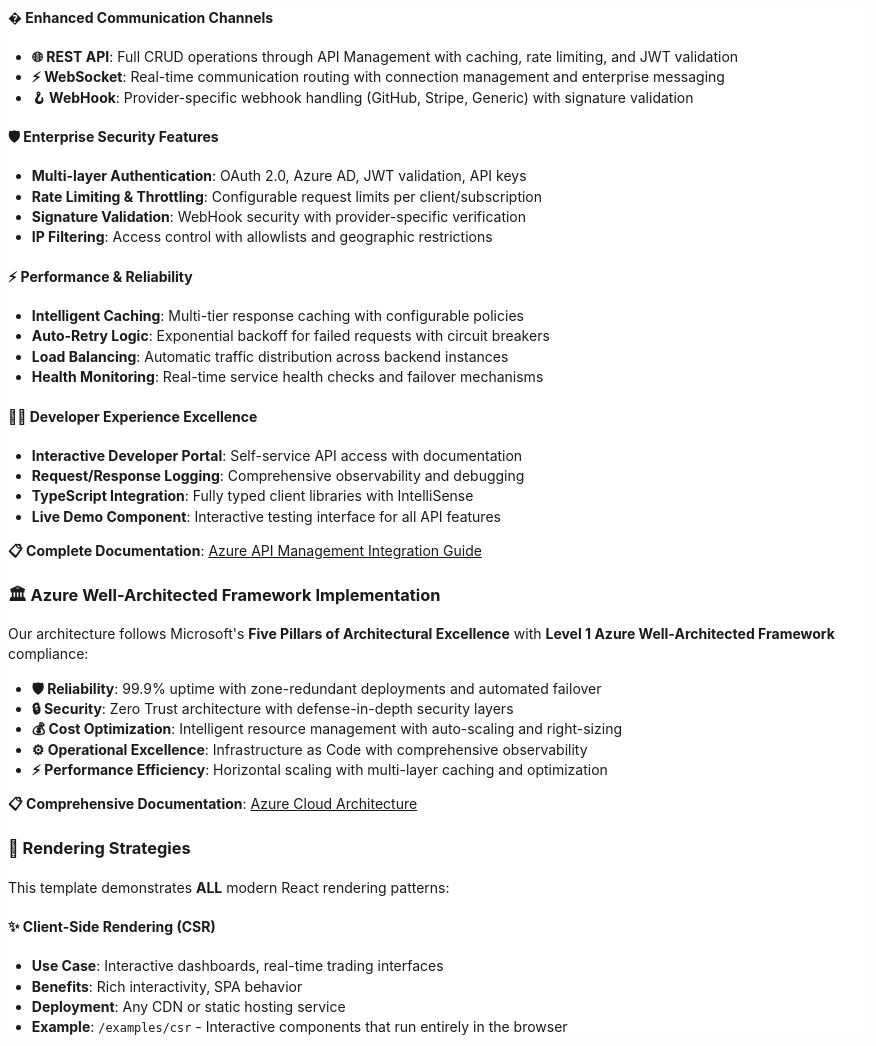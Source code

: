 #### � **Enhanced Communication Channels**
- **🌐 REST API**: Full CRUD operations through API Management with caching, rate limiting, and JWT validation
- **⚡ WebSocket**: Real-time communication routing with connection management and enterprise messaging
- **🪝 WebHook**: Provider-specific webhook handling (GitHub, Stripe, Generic) with signature validation

#### 🛡️ **Enterprise Security Features**

- **Multi-layer Authentication**: OAuth 2.0, Azure AD, JWT validation, API keys
- **Rate Limiting & Throttling**: Configurable request limits per client/subscription
- **Signature Validation**: WebHook security with provider-specific verification
- **IP Filtering**: Access control with allowlists and geographic restrictions

#### ⚡ **Performance & Reliability**

- **Intelligent Caching**: Multi-tier response caching with configurable policies
- **Auto-Retry Logic**: Exponential backoff for failed requests with circuit breakers
- **Load Balancing**: Automatic traffic distribution across backend instances
- **Health Monitoring**: Real-time service health checks and failover mechanisms

#### 👨‍💻 **Developer Experience Excellence**

- **Interactive Developer Portal**: Self-service API access with documentation
- **Request/Response Logging**: Comprehensive observability and debugging
- **TypeScript Integration**: Fully typed client libraries with IntelliSense
- **Live Demo Component**: Interactive testing interface for all API features

**📋 Complete Documentation**: [Azure API Management Integration Guide](./AZURE_API_MANAGEMENT_INTEGRATION.md)

### 🏛️ Azure Well-Architected Framework Implementation

Our architecture follows Microsoft's **Five Pillars of Architectural Excellence** with **Level 1 Azure Well-Architected Framework** compliance:

- **🛡️ Reliability**: 99.9% uptime with zone-redundant deployments and automated failover
- **🔒 Security**: Zero Trust architecture with defense-in-depth security layers
- **💰 Cost Optimization**: Intelligent resource management with auto-scaling and right-sizing
- **⚙️ Operational Excellence**: Infrastructure as Code with comprehensive observability
- **⚡ Performance Efficiency**: Horizontal scaling with multi-layer caching and optimization

**📋 Comprehensive Documentation**: [Azure Cloud Architecture](./docs/architecture/azure-cloud-architecture.md)

### 🎯 Rendering Strategies

This template demonstrates **ALL** modern React rendering patterns:

#### ✨ Client-Side Rendering (CSR)

- **Use Case**: Interactive dashboards, real-time trading interfaces
- **Benefits**: Rich interactivity, SPA behavior
- **Deployment**: Any CDN or static hosting service
- **Example**: `/examples/csr` - Interactive components that run entirely in the browser
